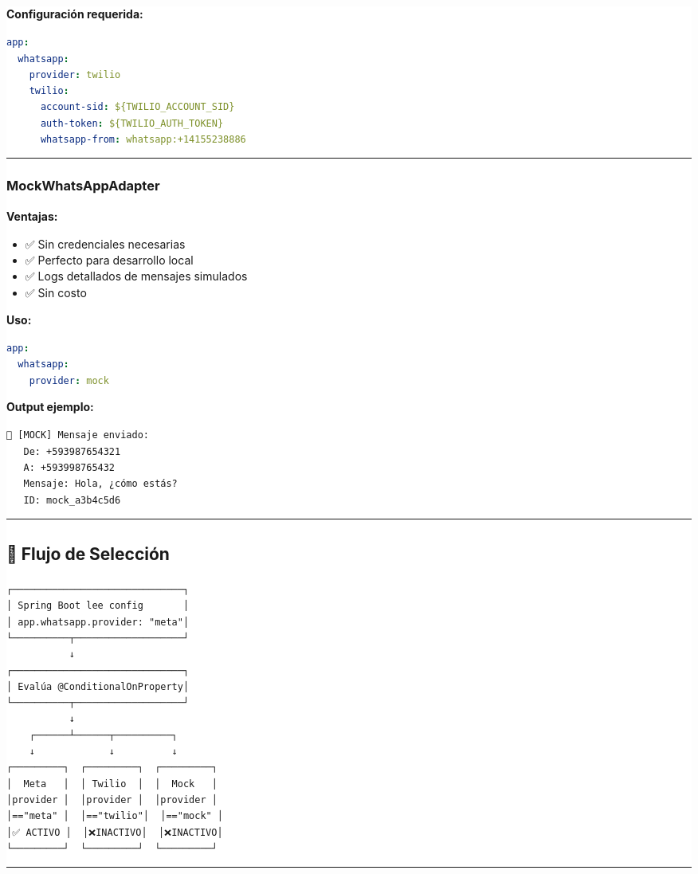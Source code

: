 **Configuración requerida:**
```yaml
app:
  whatsapp:
    provider: twilio
    twilio:
      account-sid: ${TWILIO_ACCOUNT_SID}
      auth-token: ${TWILIO_AUTH_TOKEN}
      whatsapp-from: whatsapp:+14155238886
```

---

### MockWhatsAppAdapter

**Ventajas:**
- ✅ Sin credenciales necesarias
- ✅ Perfecto para desarrollo local
- ✅ Logs detallados de mensajes simulados
- ✅ Sin costo

**Uso:**
```yaml
app:
  whatsapp:
    provider: mock
```

**Output ejemplo:**
```
📱 [MOCK] Mensaje enviado:
   De: +593987654321
   A: +593998765432
   Mensaje: Hola, ¿cómo estás?
   ID: mock_a3b4c5d6
```

---

## 🔄 Flujo de Selección

```
┌──────────────────────────────┐
│ Spring Boot lee config       │
│ app.whatsapp.provider: "meta"│
└──────────┬───────────────────┘
           ↓
┌──────────────────────────────┐
│ Evalúa @ConditionalOnProperty│
└──────────┬───────────────────┘
           ↓
    ┌──────┴──────┬──────────┐
    ↓             ↓          ↓
┌─────────┐  ┌─────────┐  ┌─────────┐
│  Meta   │  │ Twilio  │  │  Mock   │
│provider │  │provider │  │provider │
│=="meta" │  │=="twilio"│  │=="mock" │
│✅ ACTIVO │  │❌INACTIVO│  │❌INACTIVO│
└─────────┘  └─────────┘  └─────────┘
```

---